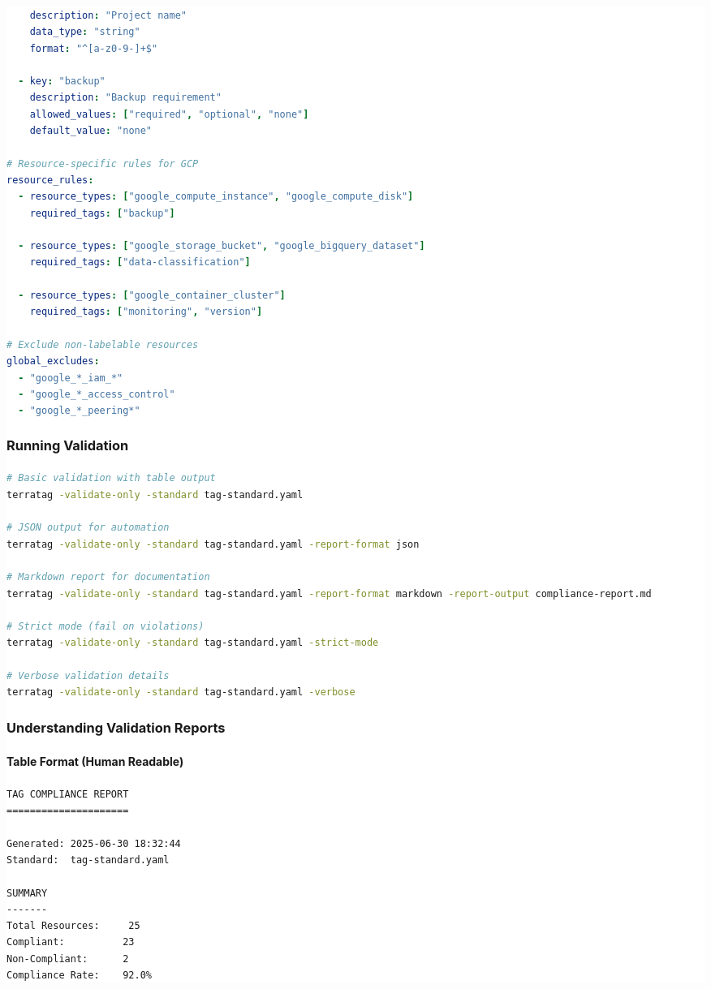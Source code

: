 ```yaml
    description: "Project name"
    data_type: "string"
    format: "^[a-z0-9-]+$"
    
  - key: "backup"
    description: "Backup requirement"
    allowed_values: ["required", "optional", "none"]
    default_value: "none"

# Resource-specific rules for GCP
resource_rules:
  - resource_types: ["google_compute_instance", "google_compute_disk"]
    required_tags: ["backup"]
    
  - resource_types: ["google_storage_bucket", "google_bigquery_dataset"]
    required_tags: ["data-classification"]
    
  - resource_types: ["google_container_cluster"]
    required_tags: ["monitoring", "version"]

# Exclude non-labelable resources
global_excludes:
  - "google_*_iam_*"
  - "google_*_access_control"
  - "google_*_peering*"
```

### Running Validation

```bash
# Basic validation with table output
terratag -validate-only -standard tag-standard.yaml

# JSON output for automation
terratag -validate-only -standard tag-standard.yaml -report-format json

# Markdown report for documentation
terratag -validate-only -standard tag-standard.yaml -report-format markdown -report-output compliance-report.md

# Strict mode (fail on violations)
terratag -validate-only -standard tag-standard.yaml -strict-mode

# Verbose validation details
terratag -validate-only -standard tag-standard.yaml -verbose
```

### Understanding Validation Reports

#### Table Format (Human Readable)
```
TAG COMPLIANCE REPORT
=====================

Generated: 2025-06-30 18:32:44
Standard:  tag-standard.yaml

SUMMARY
-------
Total Resources:     25
Compliant:          23
Non-Compliant:      2
Compliance Rate:    92.0%

```